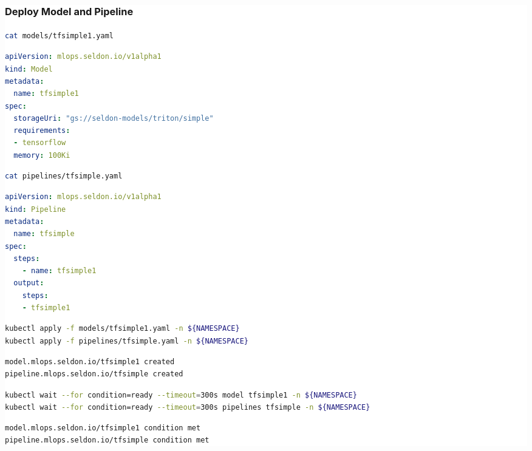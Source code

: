 ### Deploy Model and Pipeline

```bash
cat models/tfsimple1.yaml
```

```yaml
apiVersion: mlops.seldon.io/v1alpha1
kind: Model
metadata:
  name: tfsimple1
spec:
  storageUri: "gs://seldon-models/triton/simple"
  requirements:
  - tensorflow
  memory: 100Ki

```

```bash
cat pipelines/tfsimple.yaml
```

```yaml
apiVersion: mlops.seldon.io/v1alpha1
kind: Pipeline
metadata:
  name: tfsimple
spec:
  steps:
    - name: tfsimple1
  output:
    steps:
    - tfsimple1

```

```bash
kubectl apply -f models/tfsimple1.yaml -n ${NAMESPACE}
kubectl apply -f pipelines/tfsimple.yaml -n ${NAMESPACE}
```

```
model.mlops.seldon.io/tfsimple1 created
pipeline.mlops.seldon.io/tfsimple created

```

```bash
kubectl wait --for condition=ready --timeout=300s model tfsimple1 -n ${NAMESPACE}
kubectl wait --for condition=ready --timeout=300s pipelines tfsimple -n ${NAMESPACE}
```

```
model.mlops.seldon.io/tfsimple1 condition met
pipeline.mlops.seldon.io/tfsimple condition met

```

